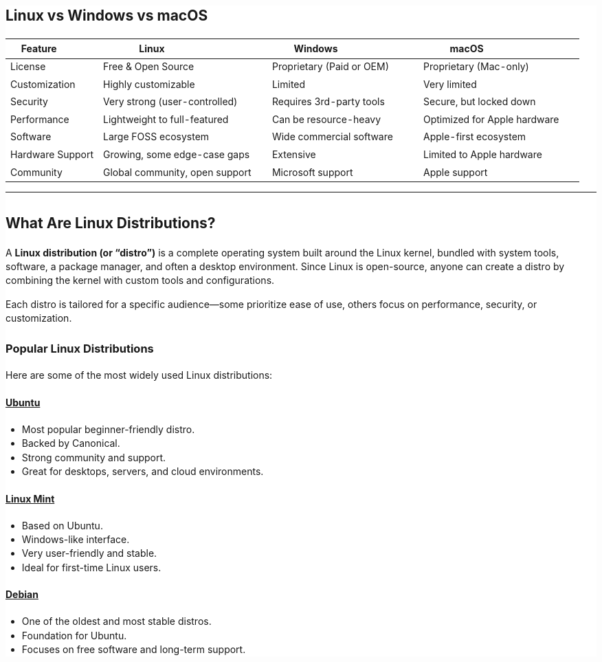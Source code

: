 ## Linux vs Windows vs macOS

| Feature          | **Linux**                         | **Windows**                      | **macOS**                          |
|------------------|-----------------------------------|----------------------------------|------------------------------------|
| License          | Free & Open Source                | Proprietary (Paid or OEM)        | Proprietary (Mac-only)             |
| Customization    | Highly customizable               | Limited                          | Very limited                       |
| Security         | Very strong (user-controlled)     | Requires 3rd-party tools         | Secure, but locked down            |
| Performance      | Lightweight to full-featured      | Can be resource-heavy            | Optimized for Apple hardware       |
| Software         | Large FOSS ecosystem              | Wide commercial software         | Apple-first ecosystem              |
| Hardware Support | Growing, some edge-case gaps      | Extensive                        | Limited to Apple hardware          |
| Community        | Global community, open support    | Microsoft support                | Apple support                      |

---

## What Are Linux Distributions?

A **Linux distribution (or “distro”)** is a complete operating system built around the Linux kernel, bundled with system tools, software, a package manager, and often a desktop environment. Since Linux is open-source, anyone can create a distro by combining the kernel with custom tools and configurations.

Each distro is tailored for a specific audience—some prioritize ease of use, others focus on performance, security, or customization.

### Popular Linux Distributions

Here are some of the most widely used Linux distributions:

#### [**Ubuntu**](https://ubuntu.com/)

- Most popular beginner-friendly distro.
- Backed by Canonical.
- Strong community and support.
- Great for desktops, servers, and cloud environments.

#### [**Linux Mint**](https://linuxmint.com/) 

- Based on Ubuntu.
- Windows-like interface.
- Very user-friendly and stable.
- Ideal for first-time Linux users.

#### [**Debian**](https://www.debian.org/)

- One of the oldest and most stable distros.
- Foundation for Ubuntu.
- Focuses on free software and long-term support.
